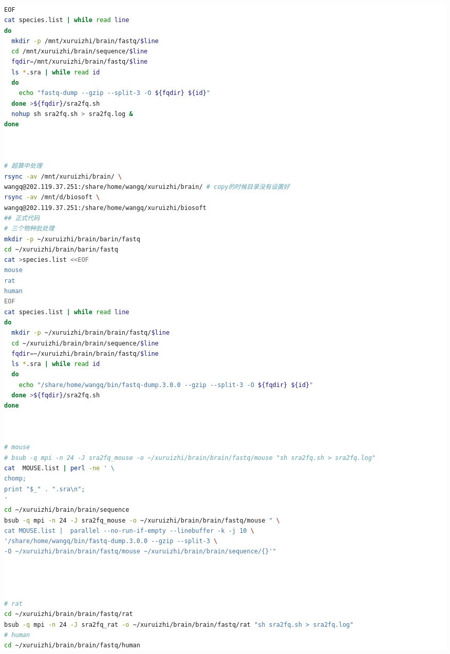 ```bash
EOF
cat species.list | while read line
do 
  mkdir -p /mnt/xuruizhi/brain/fastq/$line
  cd /mnt/xuruizhi/brain/sequence/$line
  fqdir=/mnt/xuruizhi/brain/fastq/$line
  ls *.sra | while read id
  do
    echo "fastq-dump --gzip --split-3 -O ${fqdir} ${id}"
  done >${fqdir}/sra2fq.sh
  nohup sh sra2fq.sh > sra2fq.log & 
done 



# 超算中处理
rsync -av /mnt/xuruizhi/brain/ \
wangq@202.119.37.251:/share/home/wangq/xuruizhi/brain/ # copy的时候目录没有设置好
rsync -av /mnt/d/biosoft \
wangq@202.119.37.251:/share/home/wangq/xuruizhi/biosoft
## 正式代码
# 三个物种批处理
mkdir -p ~/xuruizhi/brain/barin/fastq
cd ~/xuruizhi/brain/barin/fastq
cat >species.list <<EOF
mouse
rat
human
EOF
cat species.list | while read line
do 
  mkdir -p ~/xuruizhi/brain/brain/fastq/$line
  cd ~/xuruizhi/brain/brain/sequence/$line
  fqdir=~/xuruizhi/brain/brain/fastq/$line
  ls *.sra | while read id
  do
    echo "/share/home/wangq/bin/fastq-dump.3.0.0 --gzip --split-3 -O ${fqdir} ${id}"
  done >${fqdir}/sra2fq.sh
done  



# mouse
# bsub -q mpi -n 24 -J sra2fq_mouse -o ~/xuruizhi/brain/brain/fastq/mouse "sh sra2fq.sh > sra2fq.log"
cat  MOUSE.list | perl -ne ' \
chomp;
print "$_" . ".sra\n";
'
cd ~/xuruizhi/brain/brain/sequence
bsub -q mpi -n 24 -J sra2fq_mouse -o ~/xuruizhi/brain/brain/fastq/mouse " \
cat MOUSE.list |  parallel --no-run-if-empty --linebuffer -k -j 10 \
'/share/home/wangq/bin/fastq-dump.3.0.0 --gzip --split-3 \
-O ~/xuruizhi/brain/brain/fastq/mouse ~/xuruizhi/brain/brain/sequence/{}'"




# rat
cd ~/xuruizhi/brain/brain/fastq/rat
bsub -q mpi -n 24 -J sra2fq_rat -o ~/xuruizhi/brain/brain/fastq/rat "sh sra2fq.sh > sra2fq.log"
# human
cd ~/xuruizhi/brain/brain/fastq/human
```